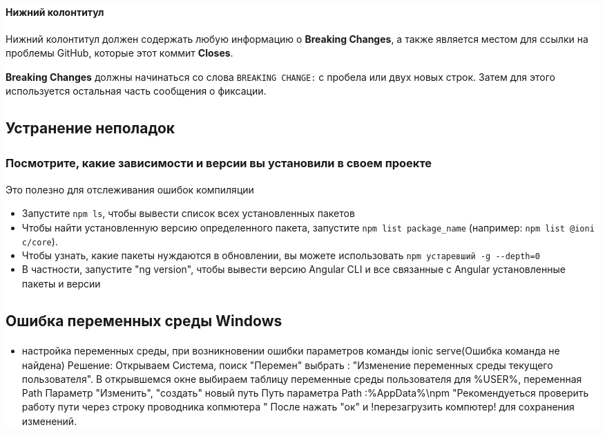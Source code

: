 #### Нижний колонтитул
Нижний колонтитул должен содержать любую информацию о **Breaking Changes**, а также является местом для
ссылки на проблемы GitHub, которые этот коммит **Closes**.

**Breaking Changes** должны начинаться со слова `BREAKING CHANGE:` с пробела или двух новых строк. Затем для этого используется остальная часть сообщения о фиксации.


## Устранение неполадок
### Посмотрите, какие зависимости и версии вы установили в своем проекте
Это полезно для отслеживания ошибок компиляции

- Запустите `npm ls`, чтобы вывести список всех установленных пакетов
- Чтобы найти установленную версию определенного пакета, запустите `npm list package_name` (например: `npm list @ionic/core`).
- Чтобы узнать, какие пакеты нуждаются в обновлении, вы можете использовать `npm устаревший -g --depth=0`
- В частности, запустите "ng version", чтобы вывести версию Angular CLI и все связанные с Angular установленные пакеты и версии

## Ошибка переменных среды Windows
- настройка переменных среды, при возникновении ошибки параметров команды ionic serve(Ошибка команда не найдена)
Решение:
Открываем Система, поиск "Перемен" выбрать : "Изменение переменных среды текущего пользователя".
В открывшемся окне выбираем таблицу переменные среды пользователя для %USER%, переменная Path Параметр "Изменить", "создать" новый путь
Путь параметра Path :%AppData%\npm "Рекомендуеться проверить работу пути через строку проводника копмютера "
После нажать "ок" и !перезагрузить компютер! для сохранения изменений.

##